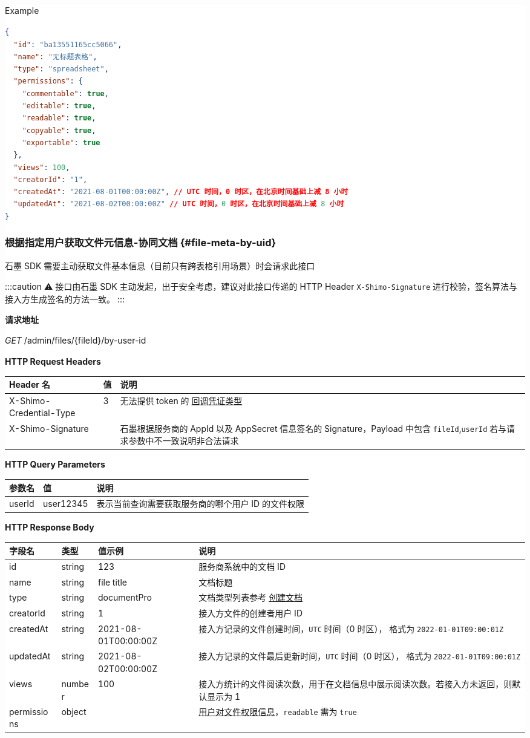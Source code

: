 Example

```json
{
  "id": "ba13551165cc5066",
  "name": "无标题表格",
  "type": "spreadsheet",
  "permissions": {
    "commentable": true,
    "editable": true,
    "readable": true,
    "copyable": true,
    "exportable": true
  },
  "views": 100,
  "creatorId": "1",
  "createdAt": "2021-08-01T00:00:00Z", // UTC 时间，0 时区，在北京时间基础上减 8 小时
  "updatedAt": "2021-08-02T00:00:00Z" // UTC 时间，0 时区，在北京时间基础上减 8 小时
}
```

### 根据指定用户获取文件元信息-协同文档 {#file-meta-by-uid}

石墨 SDK 需要主动获取文件基本信息（目前只有跨表格引用场景）时会请求此接口

:::caution
⚠️ 接口由石墨 SDK 主动发起，出于安全考虑，建议对此接口传递的 HTTP Header `X-Shimo-Signature` 进行校验，签名算法与接入方生成签名的方法一致。
:::

**请求地址**

_GET_ /admin/files/{fileId}/by-user-id

**HTTP Request Headers**

| Header 名               | 值  | 说明                                                                                                                            |
| :---------------------- | :-- | :------------------------------------------------------------------------------------------------------------------------------ |
| X-Shimo-Credential-Type | 3   | 无法提供 token 的 [回调凭证类型](./resources.md##credential-types)                                                              |
| X-Shimo-Signature       |     | 石墨根据服务商的 AppId 以及 AppSecret 信息签名的 Signature，Payload 中包含 `fileId`,`userId` 若与请求参数中不一致说明非合法请求 |

**HTTP Query Parameters**

| 参数名 | 值        | 说明                                               |
| :----- | :-------- | :------------------------------------------------- |
| userId | user12345 | 表示当前查询需要获取服务商的哪个用户 ID 的文件权限 |

**HTTP Response Body**

| 字段名      | 类型   | 值示例               | 说明                                                                                   |
| :---------- | :----- | :------------------- | :------------------------------------------------------------------------------------- |
| id          | string | 123                  | 服务商系统中的文档 ID                                                                  |
| name        | string | file title           | 文档标题                                                                               |
| type        | string | documentPro          | 文档类型列表参考 [创建文档](./apis.md#create-collab-file)                              |
| creatorId   | string | 1                    | 接入方文件的创建者用户 ID                                                              |
| createdAt   | string | 2021-08-01T00:00:00Z | 接入方记录的文件创建时间，`UTC` 时间（0 时区）， 格式为 `2022-01-01T09:00:01Z`         |
| updatedAt   | string | 2021-08-02T00:00:00Z | 接入方记录的文件最后更新时间，`UTC` 时间（0 时区）， 格式为 `2022-01-01T09:00:01Z`     |
| views       | number | 100                  | 接入方统计的文件阅读次数，用于在文档信息中展示阅读次数。若接入方未返回，则默认显示为 1 |
| permissions | object |                      | [用户对文件权限信息](#file-permissions)，`readable` 需为 `true`                        |
